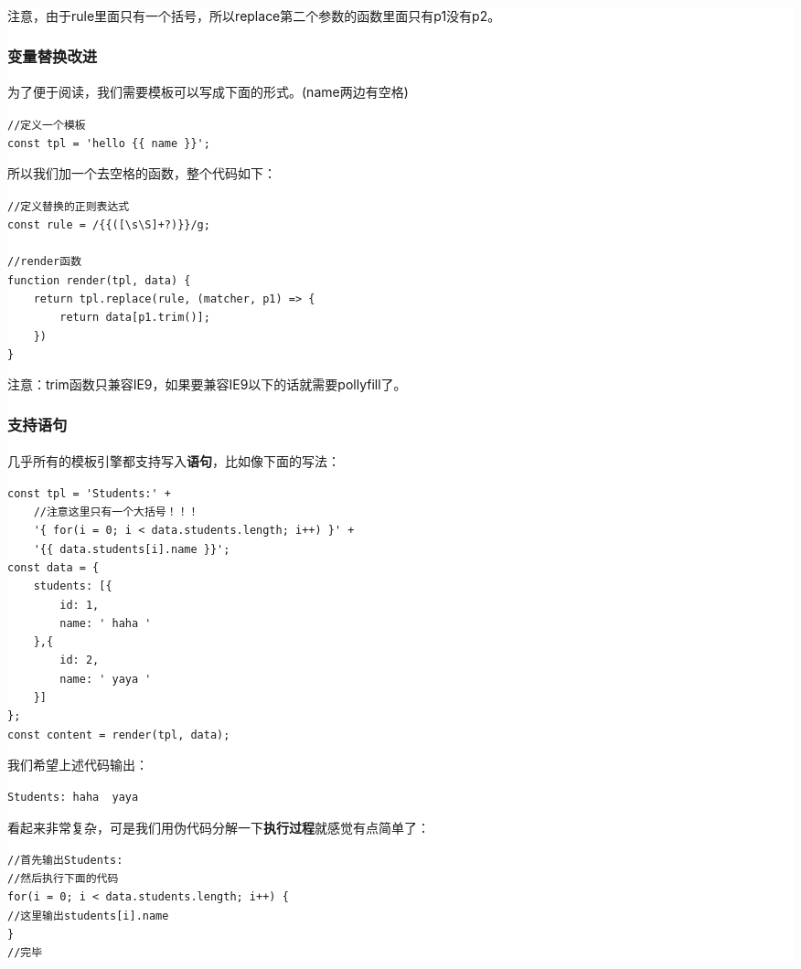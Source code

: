 注意，由于rule里面只有一个括号，所以replace第二个参数的函数里面只有p1没有p2。

### 变量替换改进

为了便于阅读，我们需要模板可以写成下面的形式。(name两边有空格)

```
//定义一个模板
const tpl = 'hello {{ name }}';
```

所以我们加一个去空格的函数，整个代码如下：

```
//定义替换的正则表达式
const rule = /{{([\s\S]+?)}}/g;

//render函数
function render(tpl, data) {
    return tpl.replace(rule, (matcher, p1) => {
        return data[p1.trim()];
    })
}
```

注意：trim函数只兼容IE9，如果要兼容IE9以下的话就需要pollyfill了。

### 支持语句

几乎所有的模板引擎都支持写入**语句**，比如像下面的写法：

```
const tpl = 'Students:' +
    //注意这里只有一个大括号！！！
    '{ for(i = 0; i < data.students.length; i++) }' +
    '{{ data.students[i].name }}';
const data = {
    students: [{
        id: 1,
        name: ' haha '
    },{
        id: 2,
        name: ' yaya '
    }]
};
const content = render(tpl, data);
```

我们希望上述代码输出：

```
Students: haha  yaya
```

看起来非常复杂，可是我们用伪代码分解一下**执行过程**就感觉有点简单了：

```
//首先输出Students:
//然后执行下面的代码
for(i = 0; i < data.students.length; i++) {
//这里输出students[i].name
}
//完毕
```
